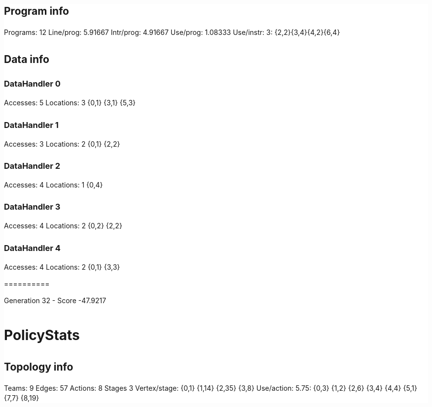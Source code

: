 ## Program info
Programs:	12
Line/prog:	5.91667
Intr/prog:	4.91667
Use/prog:	1.08333
Use/instr:	3: {2,2}{3,4}{4,2}{6,4}

## Data info

### DataHandler 0
Accesses:	5
Locations:	3
{0,1} {3,1} {5,3} 

### DataHandler 1
Accesses:	3
Locations:	2
{0,1} {2,2} 

### DataHandler 2
Accesses:	4
Locations:	1
{0,4} 

### DataHandler 3
Accesses:	4
Locations:	2
{0,2} {2,2} 

### DataHandler 4
Accesses:	4
Locations:	2
{0,1} {3,3} 


==========

Generation 32 - Score -47.9217

# PolicyStats
## Topology info
Teams:		9
Edges:		57
Actions:	8
Stages		3
Vertex/stage:	{0,1} {1,14} {2,35} {3,8} 
Use/action:	5.75: {0,3} {1,2} {2,6} {3,4} {4,4} {5,1} {7,7} {8,19} 
